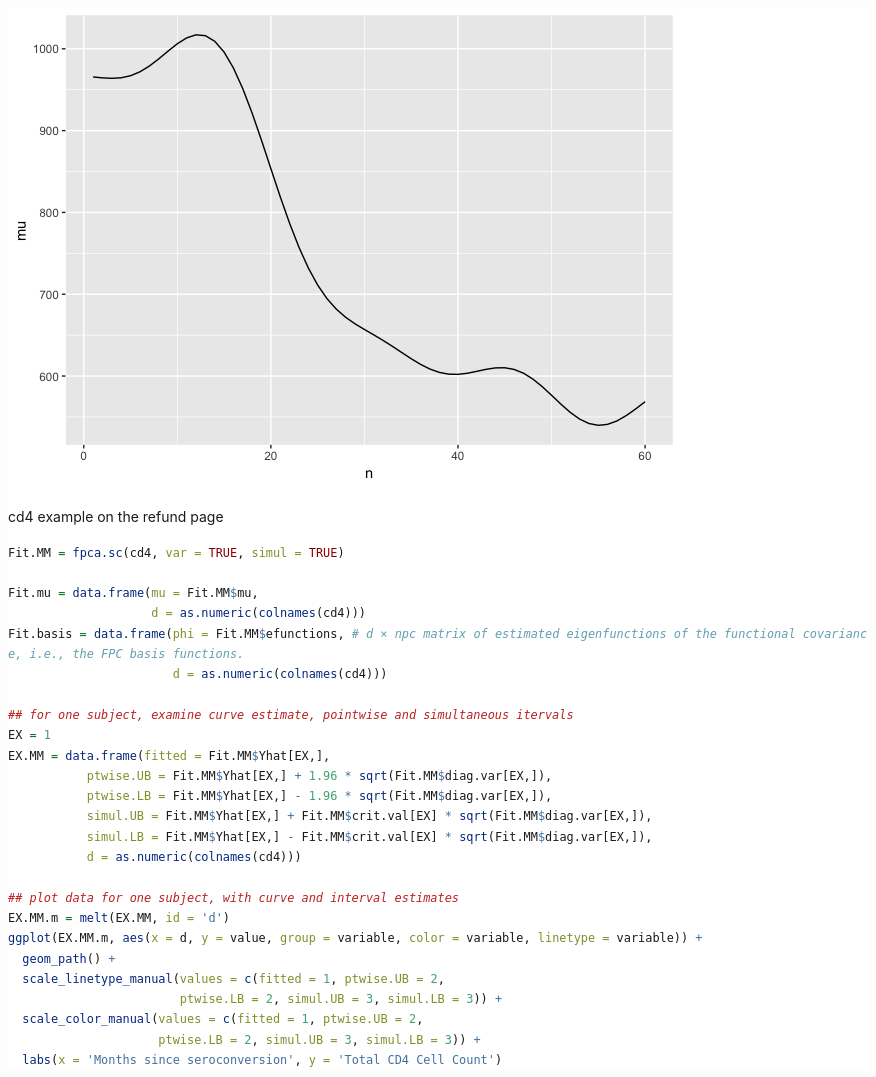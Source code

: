 ![](tidy_fun_explore_files/figure-markdown_github/unnamed-chunk-3-1.png)

cd4 example on the refund page

``` r
Fit.MM = fpca.sc(cd4, var = TRUE, simul = TRUE)

Fit.mu = data.frame(mu = Fit.MM$mu,
                    d = as.numeric(colnames(cd4)))
Fit.basis = data.frame(phi = Fit.MM$efunctions, # d × npc matrix of estimated eigenfunctions of the functional covariance, i.e., the FPC basis functions.
                       d = as.numeric(colnames(cd4)))

## for one subject, examine curve estimate, pointwise and simultaneous itervals
EX = 1
EX.MM = data.frame(fitted = Fit.MM$Yhat[EX,],
           ptwise.UB = Fit.MM$Yhat[EX,] + 1.96 * sqrt(Fit.MM$diag.var[EX,]),
           ptwise.LB = Fit.MM$Yhat[EX,] - 1.96 * sqrt(Fit.MM$diag.var[EX,]),
           simul.UB = Fit.MM$Yhat[EX,] + Fit.MM$crit.val[EX] * sqrt(Fit.MM$diag.var[EX,]),
           simul.LB = Fit.MM$Yhat[EX,] - Fit.MM$crit.val[EX] * sqrt(Fit.MM$diag.var[EX,]),
           d = as.numeric(colnames(cd4)))

## plot data for one subject, with curve and interval estimates
EX.MM.m = melt(EX.MM, id = 'd')
ggplot(EX.MM.m, aes(x = d, y = value, group = variable, color = variable, linetype = variable)) +
  geom_path() +
  scale_linetype_manual(values = c(fitted = 1, ptwise.UB = 2,
                        ptwise.LB = 2, simul.UB = 3, simul.LB = 3)) +
  scale_color_manual(values = c(fitted = 1, ptwise.UB = 2,
                     ptwise.LB = 2, simul.UB = 3, simul.LB = 3)) +
  labs(x = 'Months since seroconversion', y = 'Total CD4 Cell Count')
```

